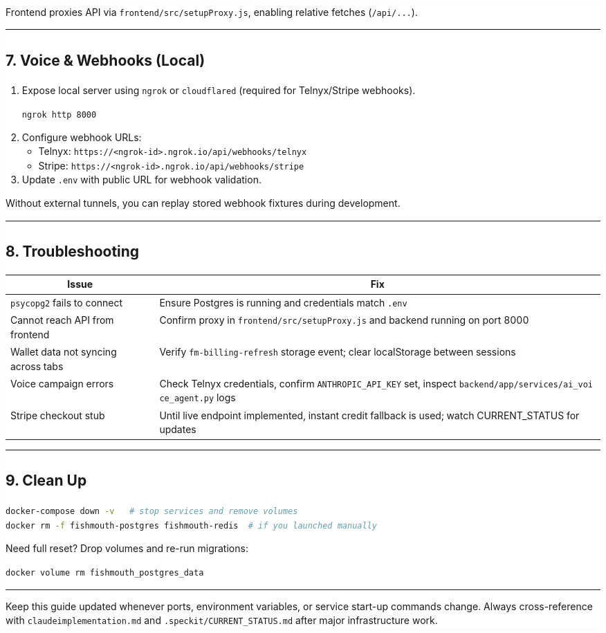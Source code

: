 Frontend proxies API via `frontend/src/setupProxy.js`, enabling relative fetches (`/api/...`).

---

## 7. Voice & Webhooks (Local)

1. Expose local server using `ngrok` or `cloudflared` (required for Telnyx/Stripe webhooks).
   ```bash
   ngrok http 8000
   ```
2. Configure webhook URLs:
   - Telnyx: `https://<ngrok-id>.ngrok.io/api/webhooks/telnyx`
   - Stripe: `https://<ngrok-id>.ngrok.io/api/webhooks/stripe`
3. Update `.env` with public URL for webhook validation.

Without external tunnels, you can replay stored webhook fixtures during development.

---

## 8. Troubleshooting

| Issue | Fix |
|-------|-----|
| `psycopg2` fails to connect | Ensure Postgres is running and credentials match `.env` |
| Cannot reach API from frontend | Confirm proxy in `frontend/src/setupProxy.js` and backend running on port 8000 |
| Wallet data not syncing across tabs | Verify `fm-billing-refresh` storage event; clear localStorage between sessions |
| Voice campaign errors | Check Telnyx credentials, confirm `ANTHROPIC_API_KEY` set, inspect `backend/app/services/ai_voice_agent.py` logs |
| Stripe checkout stub | Until live endpoint implemented, instant credit fallback is used; watch CURRENT_STATUS for updates |

---

## 9. Clean Up

```bash
docker-compose down -v   # stop services and remove volumes
docker rm -f fishmouth-postgres fishmouth-redis  # if you launched manually
```

Need full reset? Drop volumes and re-run migrations:
```bash
docker volume rm fishmouth_postgres_data
```

---

Keep this guide updated whenever ports, environment variables, or service start-up commands change. Always cross-reference with `claudeimplementation.md` and `.speckit/CURRENT_STATUS.md` after major infrastructure work.




